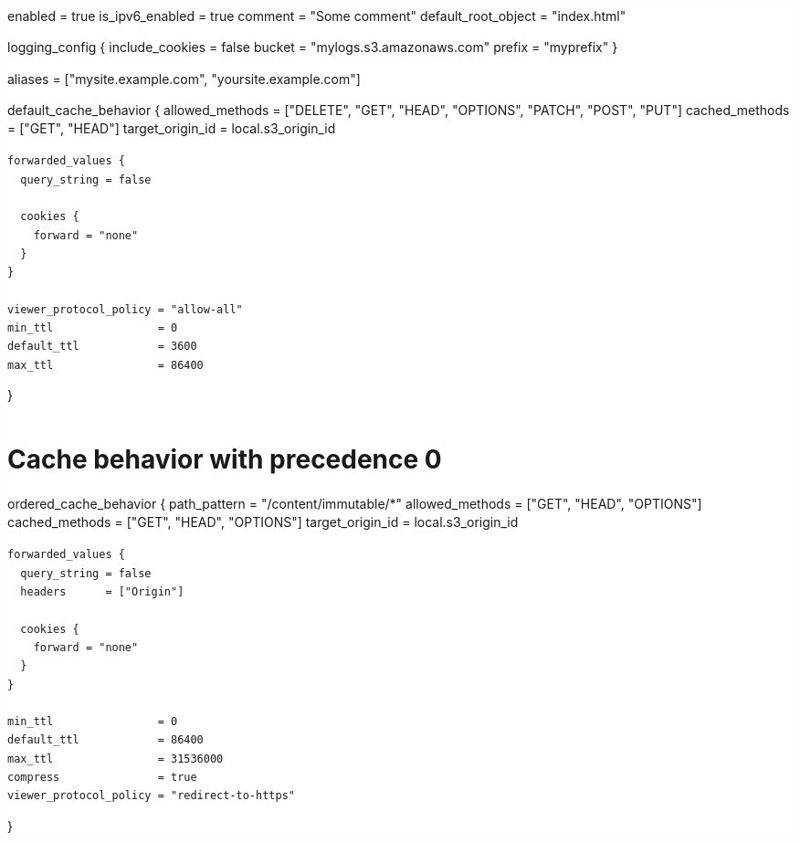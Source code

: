   enabled             = true
  is_ipv6_enabled     = true
  comment             = "Some comment"
  default_root_object = "index.html"

  logging_config {
    include_cookies = false
    bucket          = "mylogs.s3.amazonaws.com"
    prefix          = "myprefix"
  }

  aliases = ["mysite.example.com", "yoursite.example.com"]

  default_cache_behavior {
    allowed_methods  = ["DELETE", "GET", "HEAD", "OPTIONS", "PATCH", "POST", "PUT"]
    cached_methods   = ["GET", "HEAD"]
    target_origin_id = local.s3_origin_id

    forwarded_values {
      query_string = false

      cookies {
        forward = "none"
      }
    }

    viewer_protocol_policy = "allow-all"
    min_ttl                = 0
    default_ttl            = 3600
    max_ttl                = 86400
  }

  # Cache behavior with precedence 0
  ordered_cache_behavior {
    path_pattern     = "/content/immutable/*"
    allowed_methods  = ["GET", "HEAD", "OPTIONS"]
    cached_methods   = ["GET", "HEAD", "OPTIONS"]
    target_origin_id = local.s3_origin_id

    forwarded_values {
      query_string = false
      headers      = ["Origin"]

      cookies {
        forward = "none"
      }
    }

    min_ttl                = 0
    default_ttl            = 86400
    max_ttl                = 31536000
    compress               = true
    viewer_protocol_policy = "redirect-to-https"
  }
